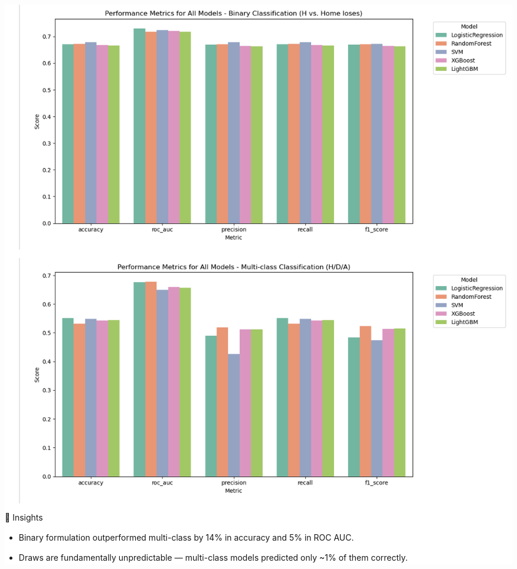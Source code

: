 > ![alt text](Images/model_performance_metrics_binary.png)

> ![alt text](Images/model_performance_metrics_multiclass.png)

🧠 Insights
- Binary formulation outperformed multi-class by 14% in accuracy and 5% in ROC AUC.

- Draws are fundamentally unpredictable — multi-class models predicted only ~1% of them correctly.
